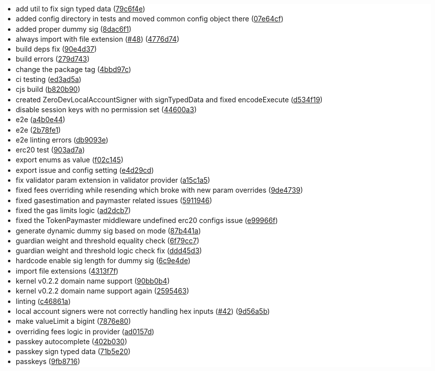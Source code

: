 - add util to fix sign typed data ([79c6f4e](https://b2network/commits/79c6f4e097131001ccd0d7d97ad019335c9c6515))
- added config directory in tests and moved common config object there ([07e64cf](https://b2network/commits/07e64cfaceb1130b60ea6f1cb898155f52b63121))
- added proper dummy sig ([8dac6f1](https://b2network/commits/8dac6f1ad4e44a7be497b3ee4583ef343d5eba74))
- always import with file extension ([#48](https://b2network/issues/48)) ([4776d74](https://b2network/commits/4776d7476f8cb622416c8846afa9bc17d16b97a6))
- build deps fix ([90e4d37](https://b2network/commits/90e4d37a53bf61db3c4869201c8ba35ca89378fc))
- build errors ([279d743](https://b2network/commits/279d7436d47b7a499958a5e8462908f29cd7a8f6))
- change the package tag ([4bbd97c](https://b2network/commits/4bbd97c8aa09da7bf70218b672a97af825819bf7))
- ci testing ([ed3ad5a](https://b2network/commits/ed3ad5ad4e1aa0903053e191b0c86d3483da2ac8))
- cjs build ([b820b90](https://b2network/commits/b820b9077261ebebae9e91587c6bffea3b3802c7))
- created ZeroDevLocalAccountSigner with signTypedData and fixed encodeExecute ([d534f19](https://b2network/commits/d534f194a5a91352f5fe6679e0c8c6aef68bfee5))
- disable session keys with no permission set ([44600a3](https://b2network/commits/44600a3183b5f417f84deb20310dfed7592b23e3))
- e2e ([a4b0e44](https://b2network/commits/a4b0e44c6ca2d9756f80453ba7ed1f7192cbe978))
- e2e ([2b78fe1](https://b2network/commits/2b78fe1a15fd582d9ca5b6dd1ae8c9264a5bb16f))
- e2e linting errors ([db9093e](https://b2network/commits/db9093efeca9c11b0d99c49673c8f267fd465917))
- erc20 test ([903ad7a](https://b2network/commits/903ad7ada6aed8a4ec926751a962d0dac1e91728))
- export enums as value ([f02c145](https://b2network/commits/f02c14518fe8408feddec56bcc7086b3b645c9d2))
- export issue and config setting ([e4d29cd](https://b2network/commits/e4d29cdb553f27a32a2f463482a3110abed8ec1a))
- fix validator param extension in validator provider ([a15c1a5](https://b2network/commits/a15c1a55d6195a28bc52d852c77777097f4c6665))
- fixed fees overriding while resending which broke with new param overrides ([9de4739](https://b2network/commits/9de473901d228c76fbce11c4ceb1927ad0b8ae2c))
- fixed gasestimation and paymaster related issues ([5911946](https://b2network/commits/591194645c105509258fdffd7e754b0945f3fb4a))
- fixed the gas limits logic ([ad2dcb7](https://b2network/commits/ad2dcb7cead4a72e90447d686a466cdd44987298))
- fixed the TokenPaymaster middleware undefined erc20 configs issue ([e99966f](https://b2network/commits/e99966f1f941b684832809b465d9fa1c1f4eae37))
- generate dynamic dummy sig based on mode ([87b441a](https://b2network/commits/87b441ad64be717a221e8c839419d1ae823ca659))
- guardian weight and threshold equality check ([6f79cc7](https://b2network/commits/6f79cc7b38215a1cb7378af11e17dd2c7e528d5b))
- guardian weight and threshold logic check fix ([ddd45d3](https://b2network/commits/ddd45d3523c04917a43334a620095630da1ad419))
- hardcode enable sig length for dummy sig ([6c9e4de](https://b2network/commits/6c9e4de184a7ec5afa44fdaad7042e38011b20f8))
- import file extensions ([4313f7f](https://b2network/commits/4313f7f6a5c903fc2e050455ce57f07d7cbc85c1))
- kernel v0.2.2 domain name support ([90bb0b4](https://b2network/commits/90bb0b414a518f1230523b09f862cc4c4ec98f6d))
- kernel v0.2.2 domain name support again ([2595463](https://b2network/commits/2595463d242bdc06389ef39dbe95d1736636d746))
- linting ([c46861a](https://b2network/commits/c46861af92b67f98fc15fcdbdcd8aa7fba6d1045))
- local account signers were not correctly handling hex inputs ([#42](https://b2network/issues/42)) ([9d56a5b](https://b2network/commits/9d56a5b721263c8fc976ddda341458f6666b9e2d))
- make valueLimit a bigint ([7876e80](https://b2network/commits/7876e80ecb08e0fa886db0c79127141b5dff2357))
- overriding fees logic in provider ([ad0157d](https://b2network/commits/ad0157d97379aaba240d76f0995e02099e93ce7a))
- passkey autocomplete ([402b030](https://b2network/commits/402b030824c36d373bfd40306d50b5ed894405e0))
- passkey sign typed data ([71b5e20](https://b2network/commits/71b5e20c87954cd3eec0834b9e8db7207d9184f6))
- passkeys ([9fb8716](https://b2network/commits/9fb87163c63d4585760b994f2d8b26c57bd60c72))